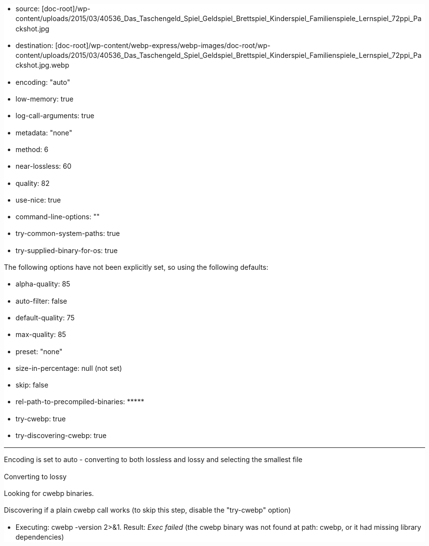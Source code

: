 - source: [doc-root]/wp-content/uploads/2015/03/40536_Das_Taschengeld_Spiel_Geldspiel_Brettspiel_Kinderspiel_Familienspiele_Lernspiel_72ppi_Packshot.jpg

- destination: [doc-root]/wp-content/webp-express/webp-images/doc-root/wp-content/uploads/2015/03/40536_Das_Taschengeld_Spiel_Geldspiel_Brettspiel_Kinderspiel_Familienspiele_Lernspiel_72ppi_Packshot.jpg.webp

- encoding: "auto"

- low-memory: true

- log-call-arguments: true

- metadata: "none"

- method: 6

- near-lossless: 60

- quality: 82

- use-nice: true

- command-line-options: ""

- try-common-system-paths: true

- try-supplied-binary-for-os: true


The following options have not been explicitly set, so using the following defaults:

- alpha-quality: 85

- auto-filter: false

- default-quality: 75

- max-quality: 85

- preset: "none"

- size-in-percentage: null (not set)

- skip: false

- rel-path-to-precompiled-binaries: *****

- try-cwebp: true

- try-discovering-cwebp: true

------------


Encoding is set to auto - converting to both lossless and lossy and selecting the smallest file


Converting to lossy

Looking for cwebp binaries.

Discovering if a plain cwebp call works (to skip this step, disable the "try-cwebp" option)

- Executing: cwebp -version 2>&1. Result: *Exec failed* (the cwebp binary was not found at path: cwebp, or it had missing library dependencies)
